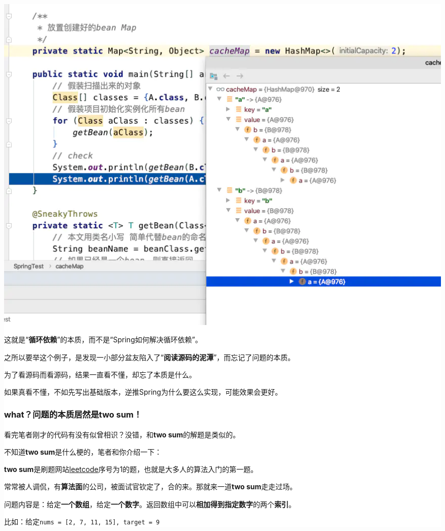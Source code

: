 ![](../images/33.png)

这就是“**循环依赖**”的本质，而不是“Spring如何解决循环依赖”。

之所以要举这个例子，是发现一小部分盆友陷入了“**阅读源码的泥潭**”，而忘记了问题的本质。

为了看源码而看源码，结果一直看不懂，却忘了本质是什么。

如果真看不懂，不如先写出基础版本，逆推Spring为什么要这么实现，可能效果会更好。

### what？问题的本质居然是two sum！

看完笔者刚才的代码有没有似曾相识？没错，和**two sum**的解题是类似的。

不知道**two sum**是什么梗的，笔者和你介绍一下：

**two sum**是刷题网站[leetcode](https://leetcode-cn.com/problems/two-sum/)序号为1的题，也就是大多人的算法入门的第一题。

常常被人调侃，有**算法面**的公司，被面试官钦定了，合的来。那就来一道**two sum**走走过场。

问题内容是：给定**一个数组**，给定**一个数字**。返回数组中可以**相加得到指定数字**的两个**索引**。

比如：给定`nums = [2, 7, 11, 15], target = 9`
